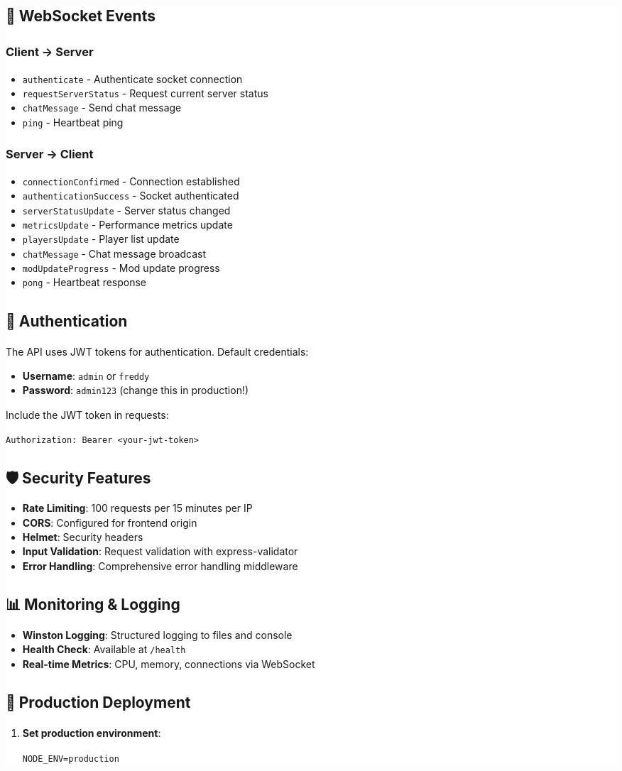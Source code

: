 ## 🔄 WebSocket Events

### Client → Server
- `authenticate` - Authenticate socket connection
- `requestServerStatus` - Request current server status
- `chatMessage` - Send chat message
- `ping` - Heartbeat ping

### Server → Client
- `connectionConfirmed` - Connection established
- `authenticationSuccess` - Socket authenticated
- `serverStatusUpdate` - Server status changed
- `metricsUpdate` - Performance metrics update
- `playersUpdate` - Player list update
- `chatMessage` - Chat message broadcast
- `modUpdateProgress` - Mod update progress
- `pong` - Heartbeat response

## 🔐 Authentication

The API uses JWT tokens for authentication. Default credentials:
- **Username**: `admin` or `freddy`
- **Password**: `admin123` (change this in production!)

Include the JWT token in requests:
```
Authorization: Bearer <your-jwt-token>
```

## 🛡️ Security Features

- **Rate Limiting**: 100 requests per 15 minutes per IP
- **CORS**: Configured for frontend origin
- **Helmet**: Security headers
- **Input Validation**: Request validation with express-validator
- **Error Handling**: Comprehensive error handling middleware

## 📊 Monitoring & Logging

- **Winston Logging**: Structured logging to files and console
- **Health Check**: Available at `/health`
- **Real-time Metrics**: CPU, memory, connections via WebSocket

## 🚀 Production Deployment

1. **Set production environment**:
   ```env
   NODE_ENV=production
   ```
